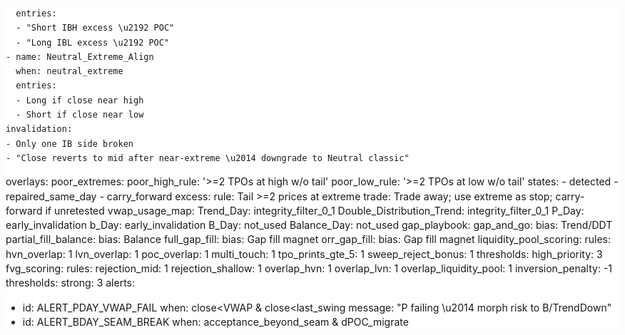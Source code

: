       entries:
      - "Short IBH excess \u2192 POC"
      - "Long IBL excess \u2192 POC"
    - name: Neutral_Extreme_Align
      when: neutral_extreme
      entries:
      - Long if close near high
      - Short if close near low
    invalidation:
    - Only one IB side broken
    - "Close reverts to mid after near-extreme \u2014 downgrade to Neutral classic"
overlays:
  poor_extremes:
    poor_high_rule: '>=2 TPOs at high w/o tail'
    poor_low_rule: '>=2 TPOs at low w/o tail'
    states:
    - detected
    - repaired_same_day
    - carry_forward
  excess:
    rule: Tail >=2 prices at extreme
    trade: Trade away; use extreme as stop; carry-forward if unretested
vwap_usage_map:
  Trend_Day: integrity_filter_0_1
  Double_Distribution_Trend: integrity_filter_0_1
  P_Day: early_invalidation
  b_Day: early_invalidation
  B_Day: not_used
  Balance_Day: not_used
gap_playbook:
  gap_and_go:
    bias: Trend/DDT
  partial_fill_balance:
    bias: Balance
  full_gap_fill:
    bias: Gap fill magnet
  orr_gap_fill:
    bias: Gap fill magnet
liquidity_pool_scoring:
  rules:
    hvn_overlap: 1
    lvn_overlap: 1
    poc_overlap: 1
    multi_touch: 1
    tpo_prints_gte_5: 1
    sweep_reject_bonus: 1
  thresholds:
    high_priority: 3
fvg_scoring:
  rules:
    rejection_mid: 1
    rejection_shallow: 1
    overlap_hvn: 1
    overlap_lvn: 1
    overlap_liquidity_pool: 1
    inversion_penalty: -1
  thresholds:
    strong: 3
alerts:
- id: ALERT_PDAY_VWAP_FAIL
  when: close<VWAP & close<last_swing
  message: "P failing \u2014 morph risk to B/TrendDown"
- id: ALERT_BDAY_SEAM_BREAK
  when: acceptance_beyond_seam & dPOC_migrate